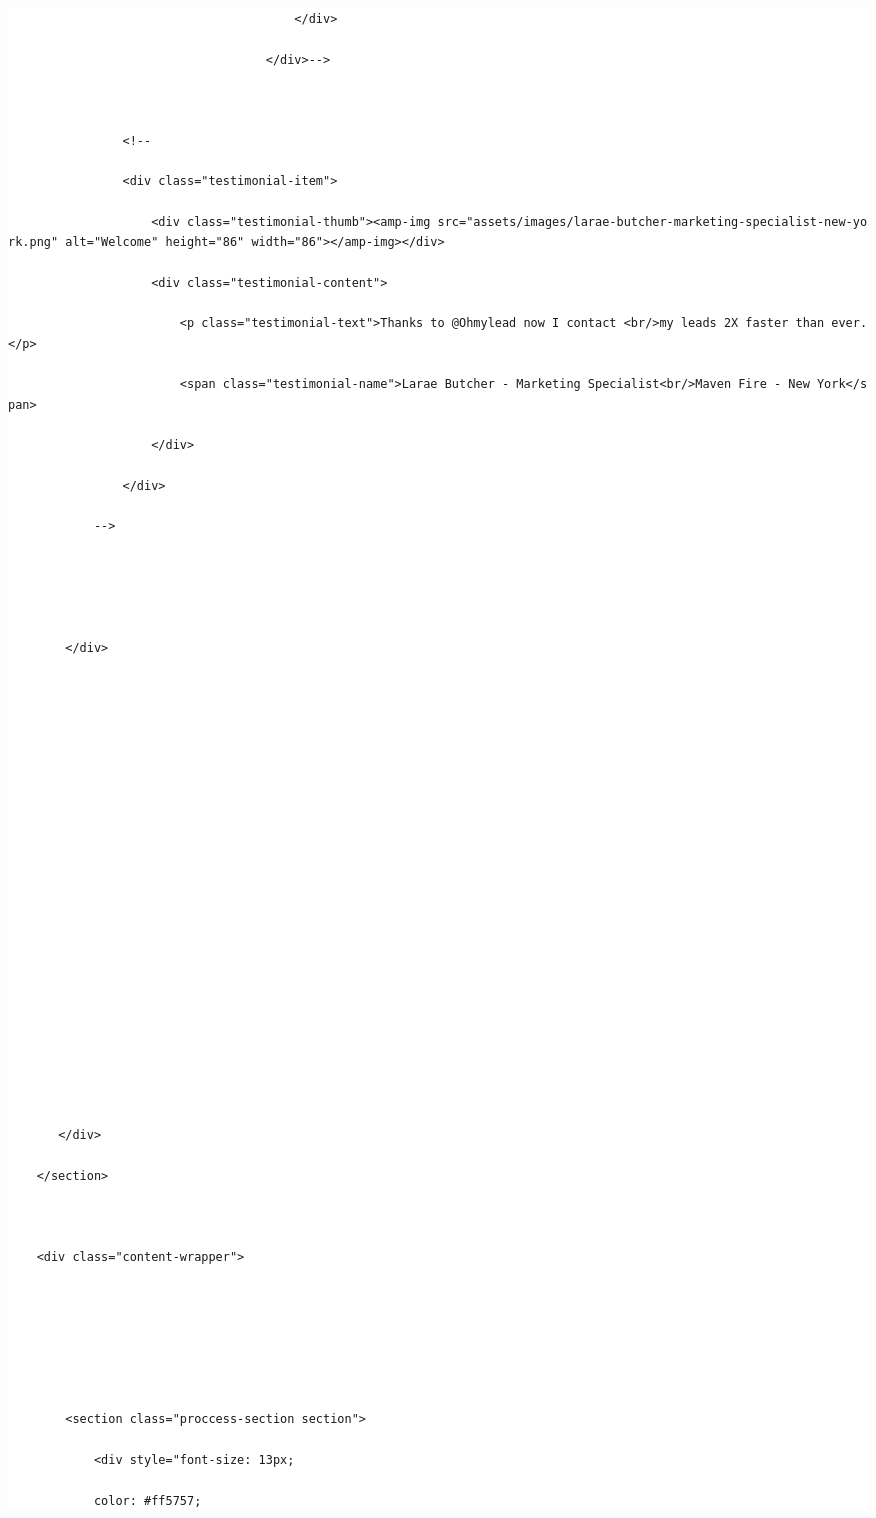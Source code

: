                                             </div>

                                        </div>-->



                    <!--

                    <div class="testimonial-item">

                        <div class="testimonial-thumb"><amp-img src="assets/images/larae-butcher-marketing-specialist-new-york.png" alt="Welcome" height="86" width="86"></amp-img></div>

                        <div class="testimonial-content">

                            <p class="testimonial-text">Thanks to @Ohmylead now I contact <br/>my leads 2X faster than ever.</p>

                            <span class="testimonial-name">Larae Butcher - Marketing Specialist<br/>Maven Fire - New York</span>

                        </div>

                    </div>

                -->





            </div>











           





              



               

           </div>

        </section>



        <div class="content-wrapper">



           



            <section class="proccess-section section">

                <div style="font-size: 13px;

                color: #ff5757;
